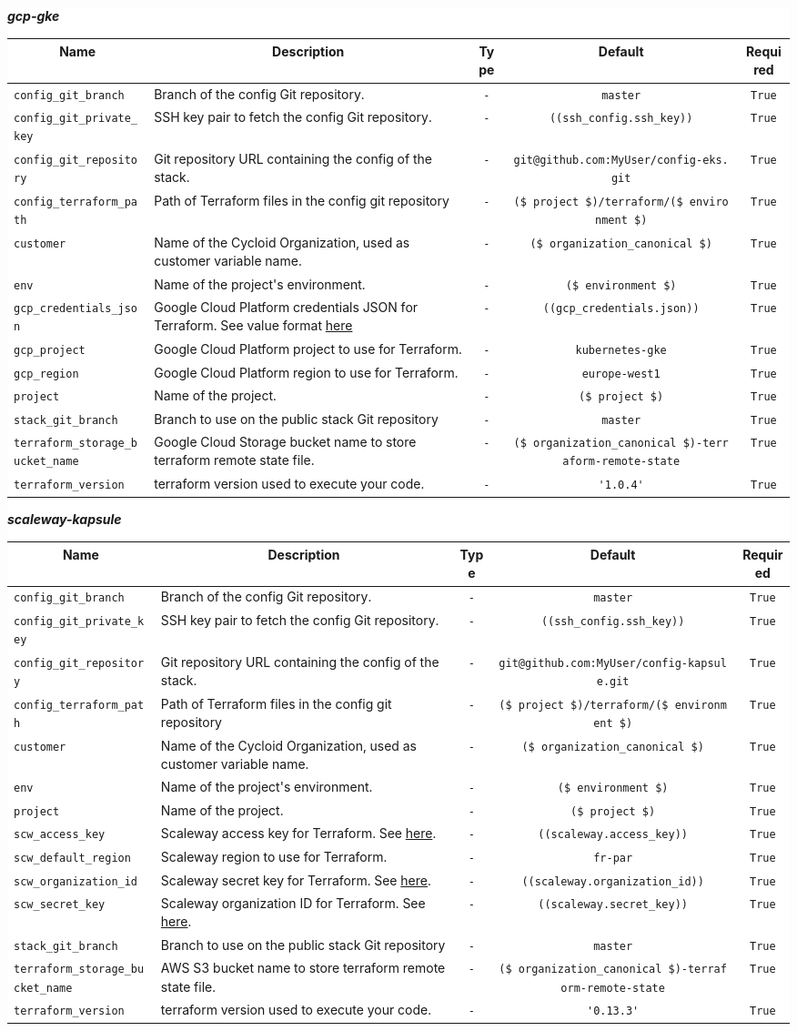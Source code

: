 
***gcp-gke***

Name|Description|Type|Default|Required|
|---|---|:---:|:---:|:---:|
|`config_git_branch`|Branch of the config Git repository.|`-`|`master`|`True`|
|`config_git_private_key`|SSH key pair to fetch the config Git repository.|`-`|`((ssh_config.ssh_key))`|`True`|
|`config_git_repository`|Git repository URL containing the config of the stack.|`-`|`git@github.com:MyUser/config-eks.git`|`True`|
|`config_terraform_path`|Path of Terraform files in the config git repository|`-`|`($ project $)/terraform/($ environment $)`|`True`|
|`customer`|Name of the Cycloid Organization, used as customer variable name.|`-`|`($ organization_canonical $)`|`True`|
|`env`|Name of the project's environment.|`-`|`($ environment $)`|`True`|
|`gcp_credentials_json`|Google Cloud Platform credentials JSON for Terraform. See value format [here](https://docs.cycloid.io/advanced-guide/integrate-and-use-cycloid-credentials-manager.html#vault-in-the-pipeline)|`-`|`((gcp_credentials.json))`|`True`|
|`gcp_project`|Google Cloud Platform project to use for Terraform.|`-`|`kubernetes-gke`|`True`|
|`gcp_region`|Google Cloud Platform region to use for Terraform.|`-`|`europe-west1`|`True`|
|`project`|Name of the project.|`-`|`($ project $)`|`True`|
|`stack_git_branch`|Branch to use on the public stack Git repository|`-`|`master`|`True`|
|`terraform_storage_bucket_name`|Google Cloud Storage bucket name to store terraform remote state file.|`-`|`($ organization_canonical $)-terraform-remote-state`|`True`|
|`terraform_version`|terraform version used to execute your code.|`-`|`'1.0.4'`|`True`|

***scaleway-kapsule***

|Name|Description|Type|Default|Required|
|---|---|:---:|:---:|:---:|
|`config_git_branch`|Branch of the config Git repository.|`-`|`master`|`True`|
|`config_git_private_key`|SSH key pair to fetch the config Git repository.|`-`|`((ssh_config.ssh_key))`|`True`|
|`config_git_repository`|Git repository URL containing the config of the stack.|`-`|`git@github.com:MyUser/config-kapsule.git`|`True`|
|`config_terraform_path`|Path of Terraform files in the config git repository|`-`|`($ project $)/terraform/($ environment $)`|`True`|
|`customer`|Name of the Cycloid Organization, used as customer variable name.|`-`|`($ organization_canonical $)`|`True`|
|`env`|Name of the project's environment.|`-`|`($ environment $)`|`True`|
|`project`|Name of the project.|`-`|`($ project $)`|`True`|
|`scw_access_key`|Scaleway access key for Terraform. See [here](https://console.scaleway.com/account/organization/credentials).|`-`|`((scaleway.access_key))`|`True`|
|`scw_default_region`|Scaleway region to use for Terraform.|`-`|`fr-par`|`True`|
|`scw_organization_id`|Scaleway secret key for Terraform. See [here](https://console.scaleway.com/account/organization/credentials).|`-`|`((scaleway.organization_id))`|`True`|
|`scw_secret_key`|Scaleway organization ID for Terraform. See [here](https://console.scaleway.com/account/organization/credentials).|`-`|`((scaleway.secret_key))`|`True`|
|`stack_git_branch`|Branch to use on the public stack Git repository|`-`|`master`|`True`|
|`terraform_storage_bucket_name`|AWS S3 bucket name to store terraform remote state file.|`-`|`($ organization_canonical $)-terraform-remote-state`|`True`|
|`terraform_version`|terraform version used to execute your code.|`-`|`'0.13.3'`|`True`|
